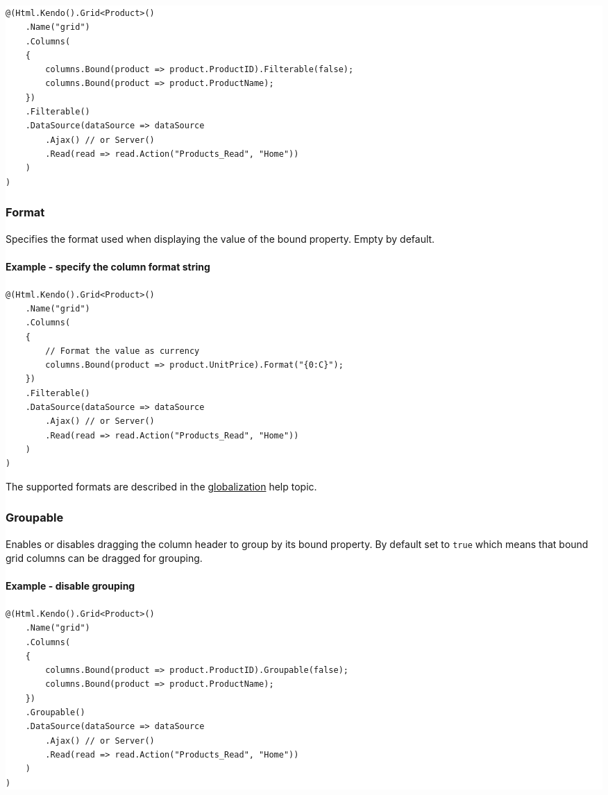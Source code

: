     @(Html.Kendo().Grid<Product>()
        .Name("grid")
        .Columns(
        {
            columns.Bound(product => product.ProductID).Filterable(false);
            columns.Bound(product => product.ProductName);
        })
        .Filterable()
        .DataSource(dataSource => dataSource
            .Ajax() // or Server()
            .Read(read => read.Action("Products_Read", "Home"))
        )
    )

###  Format

Specifies the format used when displaying the value of the bound property. Empty by default.

#### Example - specify the column format string

    @(Html.Kendo().Grid<Product>()
        .Name("grid")
        .Columns(
        {
            // Format the value as currency
            columns.Bound(product => product.UnitPrice).Format("{0:C}");
        })
        .Filterable()
        .DataSource(dataSource => dataSource
            .Ajax() // or Server()
            .Read(read => read.Action("Products_Read", "Home"))
        )
    )

The supported formats are described in the [globalization](/framework/globalization/overview)
help topic.

### Groupable
Enables or disables dragging the column header to group by its bound property. By default set to `true` which means that bound
grid columns can be dragged for grouping.

#### Example - disable grouping
    @(Html.Kendo().Grid<Product>()
        .Name("grid")
        .Columns(
        {
            columns.Bound(product => product.ProductID).Groupable(false);
            columns.Bound(product => product.ProductName);
        })
        .Groupable()
        .DataSource(dataSource => dataSource
            .Ajax() // or Server()
            .Read(read => read.Action("Products_Read", "Home"))
        )
    )
